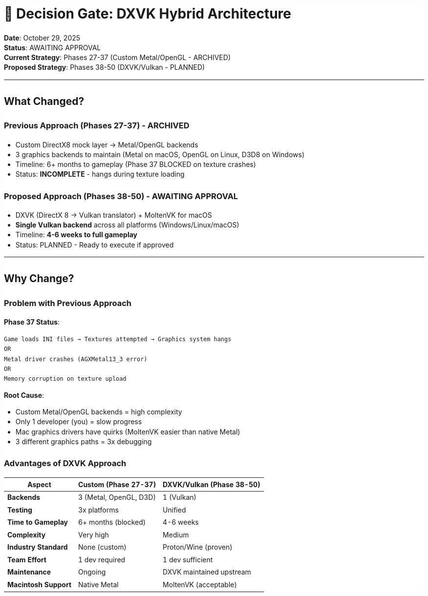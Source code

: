 # 🚧 Decision Gate: DXVK Hybrid Architecture

**Date**: October 29, 2025  
**Status**: AWAITING APPROVAL  
**Current Strategy**: Phases 27-37 (Custom Metal/OpenGL - ARCHIVED)  
**Proposed Strategy**: Phases 38-50 (DXVK/Vulkan - PLANNED)

---

## What Changed?

### Previous Approach (Phases 27-37) - ARCHIVED
- Custom DirectX8 mock layer → Metal/OpenGL backends
- 3 graphics backends to maintain (Metal on macOS, OpenGL on Linux, D3D8 on Windows)
- Timeline: 6+ months to gameplay (Phase 37 BLOCKED on texture crashes)
- Status: **INCOMPLETE** - hangs during texture loading

### Proposed Approach (Phases 38-50) - AWAITING APPROVAL
- DXVK (DirectX 8 → Vulkan translator) + MoltenVK for macOS
- **Single Vulkan backend** across all platforms (Windows/Linux/macOS)
- Timeline: **4-6 weeks to full gameplay**
- Status: PLANNED - Ready to execute if approved

---

## Why Change?

### Problem with Previous Approach

**Phase 37 Status**:
```
Game loads INI files → Textures attempted → Graphics system hangs
OR
Metal driver crashes (AGXMetal13_3 error)
OR
Memory corruption on texture upload
```

**Root Cause**:
- Custom Metal/OpenGL backends = high complexity
- Only 1 developer (you) = slow progress
- Mac graphics drivers have quirks (MoltenVK easier than native Metal)
- 3 different graphics paths = 3x debugging

### Advantages of DXVK Approach

| Aspect | Custom (Phase 27-37) | DXVK/Vulkan (Phase 38-50) |
|--------|----------------------|--------------------------|
| **Backends** | 3 (Metal, OpenGL, D3D) | 1 (Vulkan) |
| **Testing** | 3x platforms | Unified |
| **Time to Gameplay** | 6+ months (blocked) | 4-6 weeks |
| **Complexity** | Very high | Medium |
| **Industry Standard** | None (custom) | Proton/Wine (proven) |
| **Team Effort** | 1 dev required | 1 dev sufficient |
| **Maintenance** | Ongoing | DXVK maintained upstream |
| **Macintosh Support** | Native Metal | MoltenVK (acceptable) |
